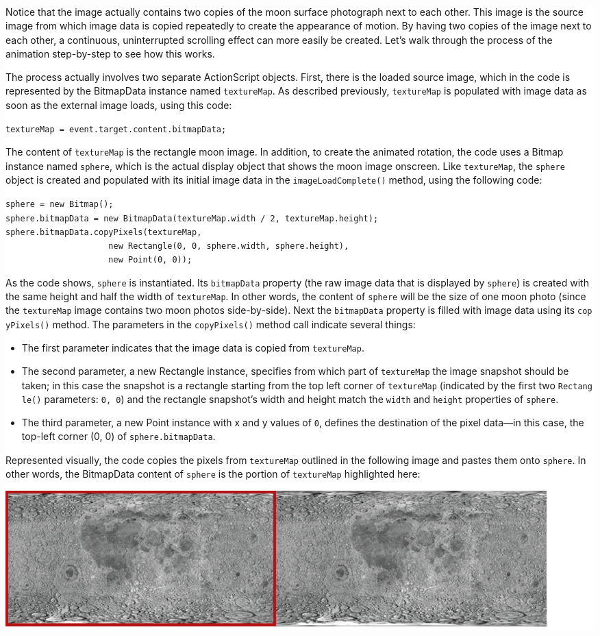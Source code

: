 Notice that the image actually contains two copies of the moon surface
photograph next to each other. This image is the source image from which image
data is copied repeatedly to create the appearance of motion. By having two
copies of the image next to each other, a continuous, uninterrupted scrolling
effect can more easily be created. Let’s walk through the process of the
animation step-by-step to see how this works.

The process actually involves two separate ActionScript objects. First, there is
the loaded source image, which in the code is represented by the BitmapData
instance named `textureMap`. As described previously, `textureMap` is populated
with image data as soon as the external image loads, using this code:

    textureMap = event.target.content.bitmapData;

The content of `textureMap` is the rectangle moon image. In addition, to create
the animated rotation, the code uses a Bitmap instance named `sphere`, which is
the actual display object that shows the moon image onscreen. Like `textureMap`,
the `sphere` object is created and populated with its initial image data in the
`imageLoadComplete()` method, using the following code:

    sphere = new Bitmap();
    sphere.bitmapData = new BitmapData(textureMap.width / 2, textureMap.height);
    sphere.bitmapData.copyPixels(textureMap,
                         new Rectangle(0, 0, sphere.width, sphere.height),
                         new Point(0, 0));

As the code shows, `sphere` is instantiated. Its `bitmapData` property (the raw
image data that is displayed by `sphere`) is created with the same height and
half the width of `textureMap`. In other words, the content of `sphere` will be
the size of one moon photo (since the `textureMap` image contains two moon
photos side-by-side). Next the `bitmapData` property is filled with image data
using its `copyPixels()` method. The parameters in the `copyPixels()` method
call indicate several things:

- The first parameter indicates that the image data is copied from `textureMap`.

- The second parameter, a new Rectangle instance, specifies from which part of
  `textureMap` the image snapshot should be taken; in this case the snapshot is
  a rectangle starting from the top left corner of `textureMap` (indicated by
  the first two `Rectangle()` parameters: `0, 0`) and the rectangle snapshot’s
  width and height match the `width` and `height` properties of `sphere`.

- The third parameter, a new Point instance with x and y values of `0`, defines
  the destination of the pixel data—in this case, the top-left corner (0, 0) of
  `sphere.bitmapData`.

Represented visually, the code copies the pixels from `textureMap` outlined in
the following image and pastes them onto `sphere`. In other words, the
BitmapData content of `sphere` is the portion of `textureMap` highlighted here:

<div xmlns:fn="http://www.w3.org/2005/xpath-functions"
xmlns:fo="http://www.w3.org/1999/XSL/Format"
xmlns:xs="http://www.w3.org/2001/XMLSchema">

![](../../img/bt_moon_example_map_2_popup.png)
